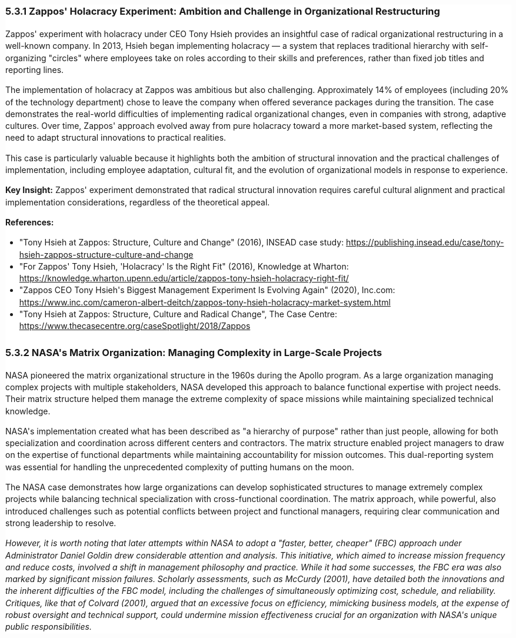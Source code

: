 ### 5.3.1 Zappos' Holacracy Experiment: Ambition and Challenge in Organizational Restructuring

Zappos' experiment with holacracy under CEO Tony Hsieh provides an insightful case of radical organizational restructuring in a well-known company. In 2013, Hsieh began implementing holacracy — a system that replaces traditional hierarchy with self-organizing "circles" where employees take on roles according to their skills and preferences, rather than fixed job titles and reporting lines.

The implementation of holacracy at Zappos was ambitious but also challenging. Approximately 14% of employees (including 20% of the technology department) chose to leave the company when offered severance packages during the transition. The case demonstrates the real-world difficulties of implementing radical organizational changes, even in companies with strong, adaptive cultures. Over time, Zappos' approach evolved away from pure holacracy toward a more market-based system, reflecting the need to adapt structural innovations to practical realities.

This case is particularly valuable because it highlights both the ambition of structural innovation and the practical challenges of implementation, including employee adaptation, cultural fit, and the evolution of organizational models in response to experience.

**Key Insight:** Zappos' experiment demonstrated that radical structural innovation requires careful cultural alignment and practical implementation considerations, regardless of the theoretical appeal.

**References:**
- "Tony Hsieh at Zappos: Structure, Culture and Change" (2016), INSEAD case study: https://publishing.insead.edu/case/tony-hsieh-zappos-structure-culture-and-change
- "For Zappos' Tony Hsieh, 'Holacracy' Is the Right Fit" (2016), Knowledge at Wharton: https://knowledge.wharton.upenn.edu/article/zappos-tony-hsieh-holacracy-right-fit/
- "Zappos CEO Tony Hsieh's Biggest Management Experiment Is Evolving Again" (2020), Inc.com: https://www.inc.com/cameron-albert-deitch/zappos-tony-hsieh-holacracy-market-system.html
- "Tony Hsieh at Zappos: Structure, Culture and Radical Change", The Case Centre: https://www.thecasecentre.org/caseSpotlight/2018/Zappos

### 5.3.2 NASA's Matrix Organization: Managing Complexity in Large-Scale Projects

NASA pioneered the matrix organizational structure in the 1960s during the Apollo program. As a large organization managing complex projects with multiple stakeholders, NASA developed this approach to balance functional expertise with project needs. Their matrix structure helped them manage the extreme complexity of space missions while maintaining specialized technical knowledge.

NASA's implementation created what has been described as "a hierarchy of purpose" rather than just people, allowing for both specialization and coordination across different centers and contractors. The matrix structure enabled project managers to draw on the expertise of functional departments while maintaining accountability for mission outcomes. This dual-reporting system was essential for handling the unprecedented complexity of putting humans on the moon.

The NASA case demonstrates how large organizations can develop sophisticated structures to manage extremely complex projects while balancing technical specialization with cross-functional coordination. The matrix approach, while powerful, also introduced challenges such as potential conflicts between project and functional managers, requiring clear communication and strong leadership to resolve.

*However, it is worth noting that later attempts within NASA to adopt a "faster, better, cheaper" (FBC) approach under Administrator Daniel Goldin drew considerable attention and analysis. This initiative, which aimed to increase mission frequency and reduce costs, involved a shift in management philosophy and practice. While it had some successes, the FBC era was also marked by significant mission failures. Scholarly assessments, such as McCurdy (2001), have detailed both the innovations and the inherent difficulties of the FBC model, including the challenges of simultaneously optimizing cost, schedule, and reliability. Critiques, like that of Colvard (2001), argued that an excessive focus on efficiency, mimicking business models, at the expense of robust oversight and technical support, could undermine mission effectiveness crucial for an organization with NASA's unique public responsibilities.*
